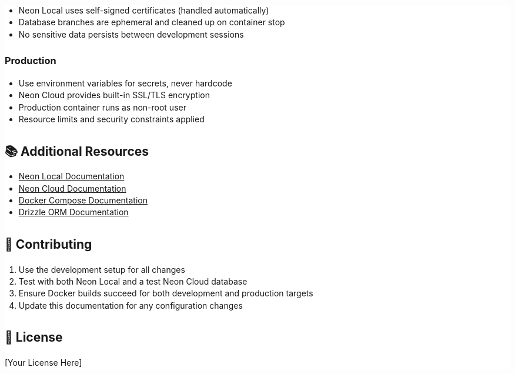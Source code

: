 - Neon Local uses self-signed certificates (handled automatically)
- Database branches are ephemeral and cleaned up on container stop
- No sensitive data persists between development sessions

### Production

- Use environment variables for secrets, never hardcode
- Neon Cloud provides built-in SSL/TLS encryption
- Production container runs as non-root user
- Resource limits and security constraints applied

## 📚 Additional Resources

- [Neon Local Documentation](https://neon.com/docs/local/neon-local)
- [Neon Cloud Documentation](https://neon.com/docs)
- [Docker Compose Documentation](https://docs.docker.com/compose/)
- [Drizzle ORM Documentation](https://orm.drizzle.team/)

## 🤝 Contributing

1. Use the development setup for all changes
2. Test with both Neon Local and a test Neon Cloud database
3. Ensure Docker builds succeed for both development and production targets
4. Update this documentation for any configuration changes

## 📄 License

[Your License Here]
